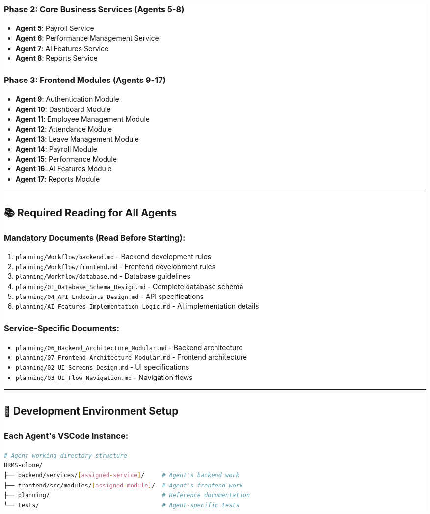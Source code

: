 ### **Phase 2: Core Business Services** (Agents 5-8)
- **Agent 5**: Payroll Service
- **Agent 6**: Performance Management Service
- **Agent 7**: AI Features Service
- **Agent 8**: Reports Service

### **Phase 3: Frontend Modules** (Agents 9-17)
- **Agent 9**: Authentication Module
- **Agent 10**: Dashboard Module
- **Agent 11**: Employee Management Module
- **Agent 12**: Attendance Module
- **Agent 13**: Leave Management Module
- **Agent 14**: Payroll Module
- **Agent 15**: Performance Module
- **Agent 16**: AI Features Module
- **Agent 17**: Reports Module

---

## 📚 **Required Reading for All Agents**

### **Mandatory Documents** (Read Before Starting):
1. `planning/Workflow/backend.md` - Backend development rules
2. `planning/Workflow/frontend.md` - Frontend development rules
3. `planning/Workflow/database.md` - Database guidelines
4. `planning/01_Database_Schema_Design.md` - Complete database schema
5. `planning/04_API_Endpoints_Design.md` - API specifications
6. `planning/AI_Features_Implementation_Logic.md` - AI implementation details

### **Service-Specific Documents**:
- `planning/06_Backend_Architecture_Modular.md` - Backend architecture
- `planning/07_Frontend_Architecture_Modular.md` - Frontend architecture
- `planning/02_UI_Screens_Design.md` - UI specifications
- `planning/03_UI_Flow_Navigation.md` - Navigation flows

---

## 🔧 **Development Environment Setup**

### **Each Agent's VSCode Instance**:
```bash
# Agent working directory structure
HRMS-clone/
├── backend/services/[assigned-service]/     # Agent's backend work
├── frontend/src/modules/[assigned-module]/  # Agent's frontend work
├── planning/                                # Reference documentation
└── tests/                                   # Agent-specific tests
```
